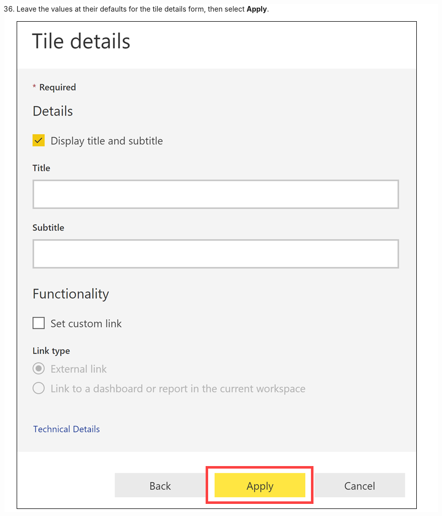 36. Leave the values at their defaults for the tile details form, then select **Apply**.

    ![The apply button is highlighted on the tile details form.](media/power-bi-dashboard-tile-details.png 'Tile details')
